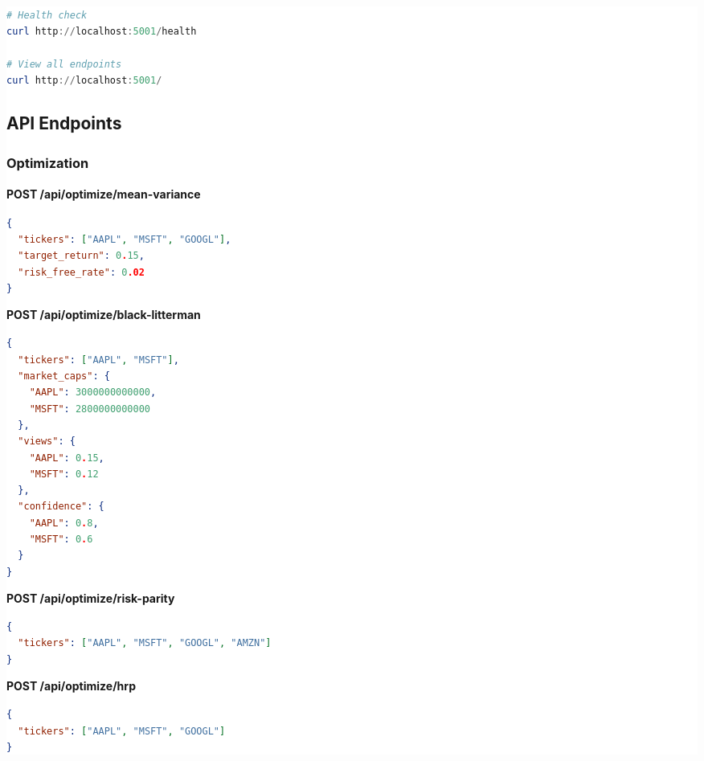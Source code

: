 ```powershell
# Health check
curl http://localhost:5001/health

# View all endpoints
curl http://localhost:5001/
```

## API Endpoints

### Optimization

**POST /api/optimize/mean-variance**
```json
{
  "tickers": ["AAPL", "MSFT", "GOOGL"],
  "target_return": 0.15,
  "risk_free_rate": 0.02
}
```

**POST /api/optimize/black-litterman**
```json
{
  "tickers": ["AAPL", "MSFT"],
  "market_caps": {
    "AAPL": 3000000000000,
    "MSFT": 2800000000000
  },
  "views": {
    "AAPL": 0.15,
    "MSFT": 0.12
  },
  "confidence": {
    "AAPL": 0.8,
    "MSFT": 0.6
  }
}
```

**POST /api/optimize/risk-parity**
```json
{
  "tickers": ["AAPL", "MSFT", "GOOGL", "AMZN"]
}
```

**POST /api/optimize/hrp**
```json
{
  "tickers": ["AAPL", "MSFT", "GOOGL"]
}
```
